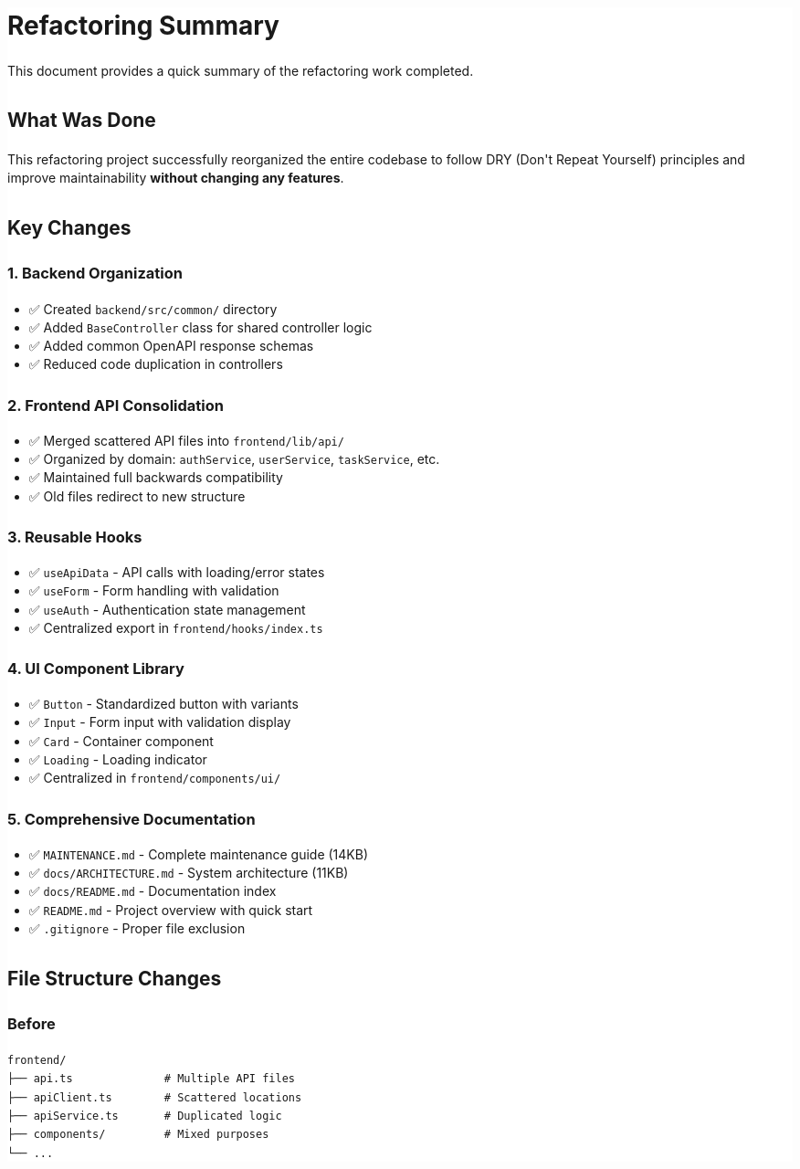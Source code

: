# Refactoring Summary

This document provides a quick summary of the refactoring work completed.

## What Was Done

This refactoring project successfully reorganized the entire codebase to follow DRY (Don't Repeat Yourself) principles and improve maintainability **without changing any features**.

## Key Changes

### 1. Backend Organization
- ✅ Created `backend/src/common/` directory
- ✅ Added `BaseController` class for shared controller logic
- ✅ Added common OpenAPI response schemas
- ✅ Reduced code duplication in controllers

### 2. Frontend API Consolidation
- ✅ Merged scattered API files into `frontend/lib/api/`
- ✅ Organized by domain: `authService`, `userService`, `taskService`, etc.
- ✅ Maintained full backwards compatibility
- ✅ Old files redirect to new structure

### 3. Reusable Hooks
- ✅ `useApiData` - API calls with loading/error states
- ✅ `useForm` - Form handling with validation
- ✅ `useAuth` - Authentication state management
- ✅ Centralized export in `frontend/hooks/index.ts`

### 4. UI Component Library
- ✅ `Button` - Standardized button with variants
- ✅ `Input` - Form input with validation display
- ✅ `Card` - Container component
- ✅ `Loading` - Loading indicator
- ✅ Centralized in `frontend/components/ui/`

### 5. Comprehensive Documentation
- ✅ `MAINTENANCE.md` - Complete maintenance guide (14KB)
- ✅ `docs/ARCHITECTURE.md` - System architecture (11KB)
- ✅ `docs/README.md` - Documentation index
- ✅ `README.md` - Project overview with quick start
- ✅ `.gitignore` - Proper file exclusion

## File Structure Changes

### Before
```
frontend/
├── api.ts              # Multiple API files
├── apiClient.ts        # Scattered locations
├── apiService.ts       # Duplicated logic
├── components/         # Mixed purposes
└── ...
```
